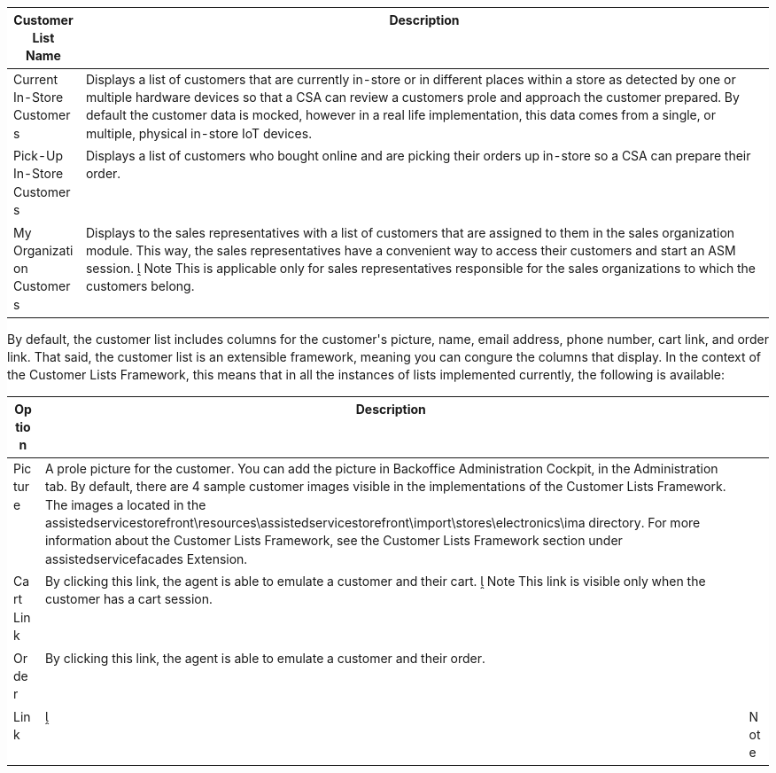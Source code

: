| Customer List Name         | Description                                                                                                                                                                                                                                                                                                                                                                             |
|----------------------------|-----------------------------------------------------------------------------------------------------------------------------------------------------------------------------------------------------------------------------------------------------------------------------------------------------------------------------------------------------------------------------------------|
| Current In-Store Customers | Displays a list of customers that are currently in-store or in different places within a store as detected by one or multiple hardware devices so that a CSA can review a customers prole and approach the customer prepared. By default the customer data is mocked, however in a real life implementation, this data comes from a single, or multiple, physical in-store IoT devices. |
| Pick-Up In-Store Customers | Displays a list of customers who bought online and are picking their orders up in-store so a CSA can prepare their order.                                                                                                                                                                                                                                                               |
| My Organization Customers  | Displays to the sales representatives with a list of customers that are assigned to them in the sales organization module. This way, the sales representatives have a convenient way to access their customers and start an ASM session.  Note This is applicable only for sales representatives responsible for the sales organizations to which the customers belong.                |

By default, the customer list includes columns for the customer's picture, name, email address, phone number, cart link, and order link. That said, the customer list is an extensible framework, meaning you can congure the columns that display. In the context of the Customer Lists Framework, this means that in all the instances of lists implemented currently, the following is available:

| Option                                                            | Description                                                                                                                                                                                                                                                                                                                                                                                                                                                                                                            |      |
|-------------------------------------------------------------------|------------------------------------------------------------------------------------------------------------------------------------------------------------------------------------------------------------------------------------------------------------------------------------------------------------------------------------------------------------------------------------------------------------------------------------------------------------------------------------------------------------------------|------|
| Picture                                                           | A prole picture for the customer. You can add the picture in Backoffice Administration Cockpit, in the Administration tab. By default, there are 4 sample customer images visible in the implementations of the Customer Lists Framework. The images a located in the assistedservicestorefront\resources\assistedservicestorefront\import\stores\electronics\ima directory. For more information about the Customer Lists Framework, see the Customer Lists Framework section under assistedservicefacades Extension. |      |
| Cart Link                                                         | By clicking this link, the agent is able to emulate a customer and their cart.  Note This link is visible only when the customer has a cart session.                                                                                                                                                                                                                                                                                                                                                                  |      |
| Order                                                             | By clicking this link, the agent is able to emulate a customer and their order.                                                                                                                                                                                                                                                                                                                                                                                                                                        |      |
| Link                                                              |                                                                                                                                                                                                                                                                                                                                                                                                                                                                                                                       | Note |